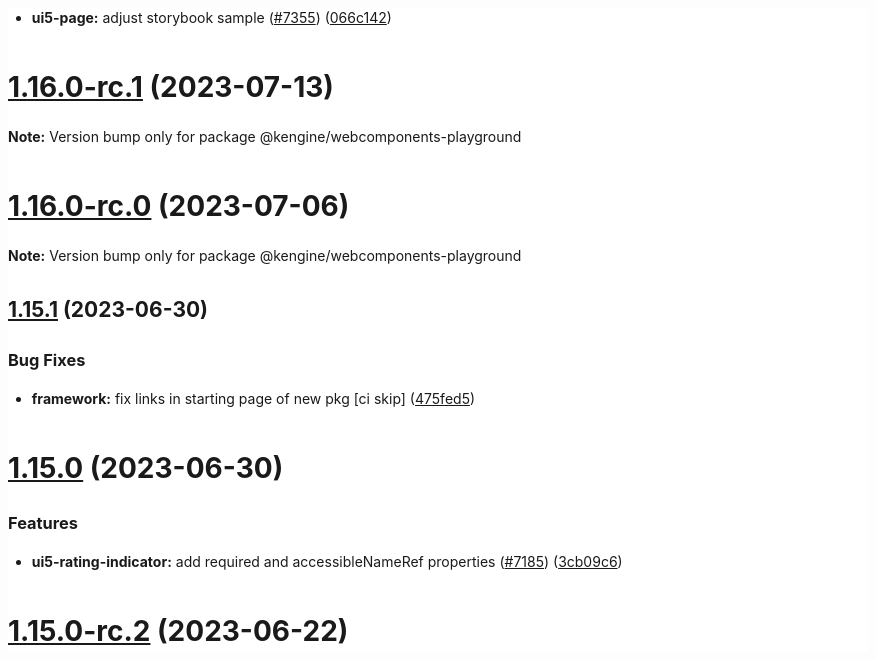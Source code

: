 * **ui5-page:** adjust storybook sample ([#7355](https://github.com/khulnasoft-lab/kengine-webcomponents/issues/7355)) ([066c142](https://github.com/khulnasoft-lab/kengine-webcomponents/commit/066c1422edb4456f0ce27f67b238745e1af14896))





# [1.16.0-rc.1](https://github.com/khulnasoft-lab/kengine-webcomponents/compare/v1.16.0-rc.0...v1.16.0-rc.1) (2023-07-13)

**Note:** Version bump only for package @kengine/webcomponents-playground





# [1.16.0-rc.0](https://github.com/khulnasoft-lab/kengine-webcomponents/compare/v1.15.1...v1.16.0-rc.0) (2023-07-06)

**Note:** Version bump only for package @kengine/webcomponents-playground





## [1.15.1](https://github.com/khulnasoft-lab/kengine-webcomponents/compare/v1.15.0...v1.15.1) (2023-06-30)


### Bug Fixes

* **framework:** fix links in starting page of new pkg [ci skip] ([475fed5](https://github.com/khulnasoft-lab/kengine-webcomponents/commit/475fed55504f4a15e8b26aaf3c9e4d73b55976ec))





# [1.15.0](https://github.com/khulnasoft-lab/kengine-webcomponents/compare/v1.15.0-rc.2...v1.15.0) (2023-06-30)


### Features

* **ui5-rating-indicator:** add required and accessibleNameRef properties ([#7185](https://github.com/khulnasoft-lab/kengine-webcomponents/issues/7185)) ([3cb09c6](https://github.com/khulnasoft-lab/kengine-webcomponents/commit/3cb09c690d22d2c12eba8c6aa23bc60f70b6b890))





# [1.15.0-rc.2](https://github.com/khulnasoft-lab/kengine-webcomponents/compare/v1.15.0-rc.1...v1.15.0-rc.2) (2023-06-22)
